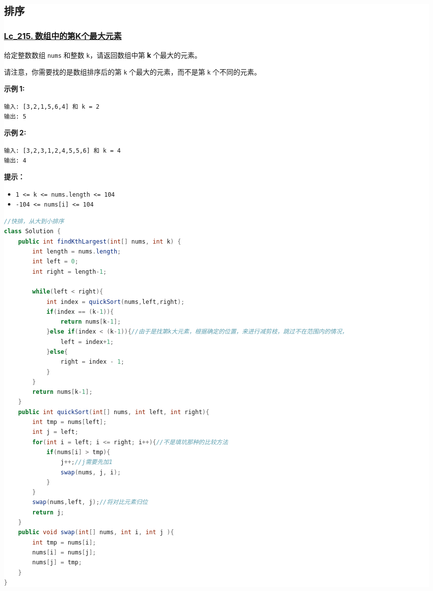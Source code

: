## 排序

### [Lc_215. 数组中的第K个最大元素](https://leetcode.cn/problems/kth-largest-element-in-an-array/)

给定整数数组 `nums` 和整数 `k`，请返回数组中第 **k** 个最大的元素。

请注意，你需要找的是数组排序后的第 `k` 个最大的元素，而不是第 `k` 个不同的元素。

**示例 1:**

```
输入: [3,2,1,5,6,4] 和 k = 2
输出: 5
```

**示例 2:**

```
输入: [3,2,3,1,2,4,5,5,6] 和 k = 4
输出: 4
```

**提示：**

- `1 <= k <= nums.length <= 104`
- `-104 <= nums[i] <= 104`

```java
//快排，从大到小排序
class Solution {
    public int findKthLargest(int[] nums, int k) {
        int length = nums.length;
        int left = 0;
        int right = length-1;

        while(left < right){
            int index = quickSort(nums,left,right);
            if(index == (k-1)){
                return nums[k-1];
            }else if(index < (k-1)){//由于是找第k大元素，根据确定的位置，来进行减剪枝，跳过不在范围内的情况，
                left = index+1;
            }else{
                right = index - 1;
            }
        }
        return nums[k-1];
    }
    public int quickSort(int[] nums, int left, int right){
        int tmp = nums[left];
        int j = left;
        for(int i = left; i <= right; i++){//不是填坑那种的比较方法
            if(nums[i] > tmp){
                j++;//j需要先加1
                swap(nums, j, i); 
            }   
        }
        swap(nums,left, j);//将对比元素归位
        return j;
    }
    public void swap(int[] nums, int i, int j ){
        int tmp = nums[i];
        nums[i] = nums[j];
        nums[j] = tmp;
    }
}
```
